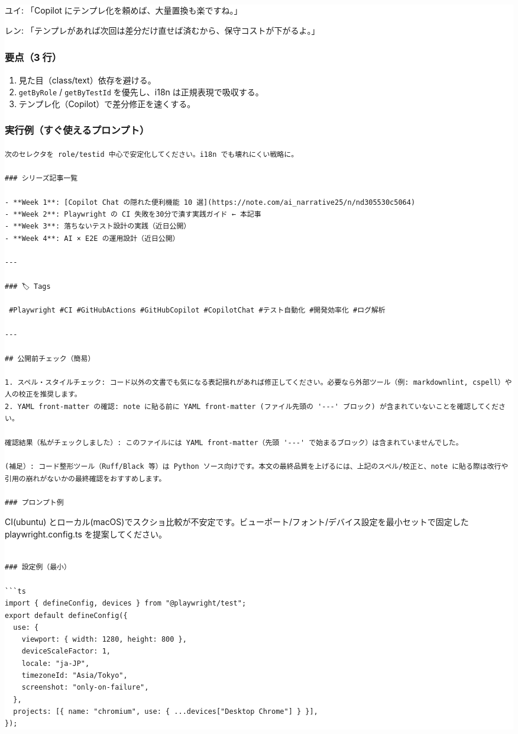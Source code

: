 ユイ: 「Copilot にテンプレ化を頼めば、大量置換も楽ですね。」

レン: 「テンプレがあれば次回は差分だけ直せば済むから、保守コストが下がるよ。」

### 要点（3 行）

1. 見た目（class/text）依存を避ける。
2. `getByRole` / `getByTestId` を優先し、i18n は正規表現で吸収する。
3. テンプレ化（Copilot）で差分修正を速くする。

### 実行例（すぐ使えるプロンプト）

```
次のセレクタを role/testid 中心で安定化してください。i18n でも壊れにくい戦略に。

### シリーズ記事一覧

- **Week 1**: [Copilot Chat の隠れた便利機能 10 選](https://note.com/ai_narrative25/n/nd305530c5064)
- **Week 2**: Playwright の CI 失敗を30分で潰す実践ガイド ← 本記事
- **Week 3**: 落ちないテスト設計の実践（近日公開）
- **Week 4**: AI × E2E の運用設計（近日公開）

---

### 🏷️ Tags

 #Playwright #CI #GitHubActions #GitHubCopilot #CopilotChat #テスト自動化 #開発効率化 #ログ解析

---

## 公開前チェック（簡易）

1. スペル・スタイルチェック: コード以外の文書でも気になる表記揺れがあれば修正してください。必要なら外部ツール（例: markdownlint, cspell）や人の校正を推奨します。
2. YAML front-matter の確認: note に貼る前に YAML front-matter (ファイル先頭の '---' ブロック) が含まれていないことを確認してください。

確認結果（私がチェックしました）: このファイルには YAML front-matter（先頭 '---' で始まるブロック）は含まれていませんでした。

(補足）: コード整形ツール（Ruff/Black 等）は Python ソース向けです。本文の最終品質を上げるには、上記のスペル/校正と、note に貼る際は改行や引用の崩れがないかの最終確認をおすすめします。

### プロンプト例

```

CI(ubuntu) とローカル(macOS)でスクショ比較が不安定です。ビューポート/フォント/デバイス設定を最小セットで固定した playwright.config.ts を提案してください。

````

### 設定例（最小）

```ts
import { defineConfig, devices } from "@playwright/test";
export default defineConfig({
  use: {
    viewport: { width: 1280, height: 800 },
    deviceScaleFactor: 1,
    locale: "ja-JP",
    timezoneId: "Asia/Tokyo",
    screenshot: "only-on-failure",
  },
  projects: [{ name: "chromium", use: { ...devices["Desktop Chrome"] } }],
});
````
